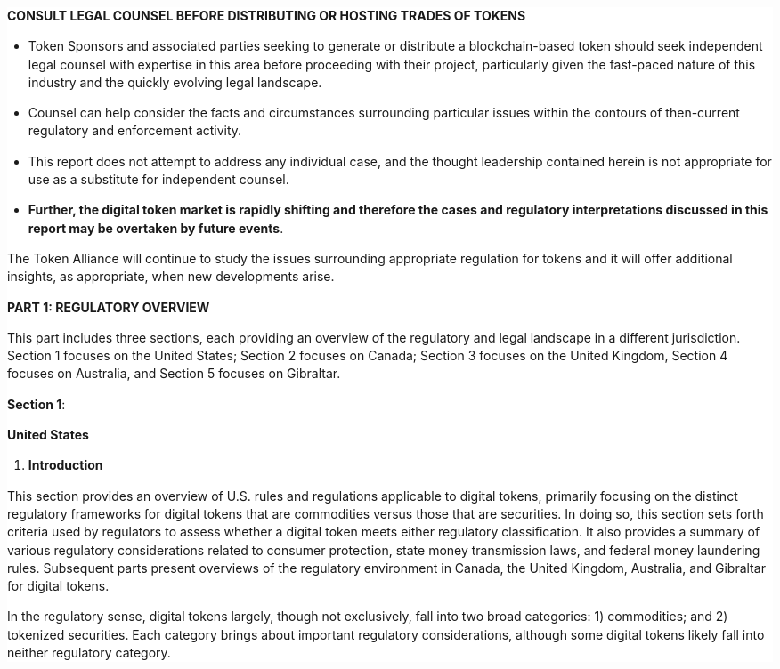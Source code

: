**CONSULT LEGAL COUNSEL BEFORE DISTRIBUTING OR HOSTING TRADES OF
TOKENS**

  - Token Sponsors and associated parties seeking to generate or
    distribute a blockchain-based token should seek independent legal
    counsel with expertise in this area before proceeding with their
    project, particularly given the fast-paced nature of this industry
    and the quickly evolving legal landscape.



  - Counsel can help consider the facts and circumstances surrounding
    particular issues within the contours of then-current regulatory and
    enforcement activity.

  - This report does not attempt to address any individual case, and the
    thought leadership contained herein is not appropriate for use as a
    substitute for independent counsel.

  - **Further, the digital token market is rapidly shifting and
    therefore the cases and regulatory interpretations discussed in this
    report may be overtaken by future events**.

The Token Alliance will continue to study the issues surrounding
appropriate regulation for tokens and it will offer additional insights,
as appropriate, when new developments arise.

**PART 1: REGULATORY OVERVIEW**

This part includes three sections, each providing an overview of the
regulatory and legal landscape in a different jurisdiction. Section 1
focuses on the United States; Section 2 focuses on Canada; Section 3
focuses on the United Kingdom, Section 4 focuses on Australia, and
Section 5 focuses on Gibraltar.

<span class="underline">**Section 1**:</span>

**United States**

1.  **Introduction**

This section provides an overview of U.S. rules and regulations
applicable to digital tokens, primarily focusing on the distinct
regulatory frameworks for digital tokens that are commodities versus
those that are securities. In doing so, this section sets forth criteria
used by regulators to assess whether a digital token meets either
regulatory classification. It also provides a summary of various
regulatory considerations related to consumer protection, state money
transmission laws, and federal money laundering rules. Subsequent parts
present overviews of the regulatory environment in Canada, the United
Kingdom, Australia, and Gibraltar for digital tokens.

In the regulatory sense, digital tokens largely, though not exclusively,
fall into two broad categories: 1) commodities; and 2) tokenized
securities. Each category brings about important regulatory
considerations, although some digital tokens likely fall into neither
regulatory category.
